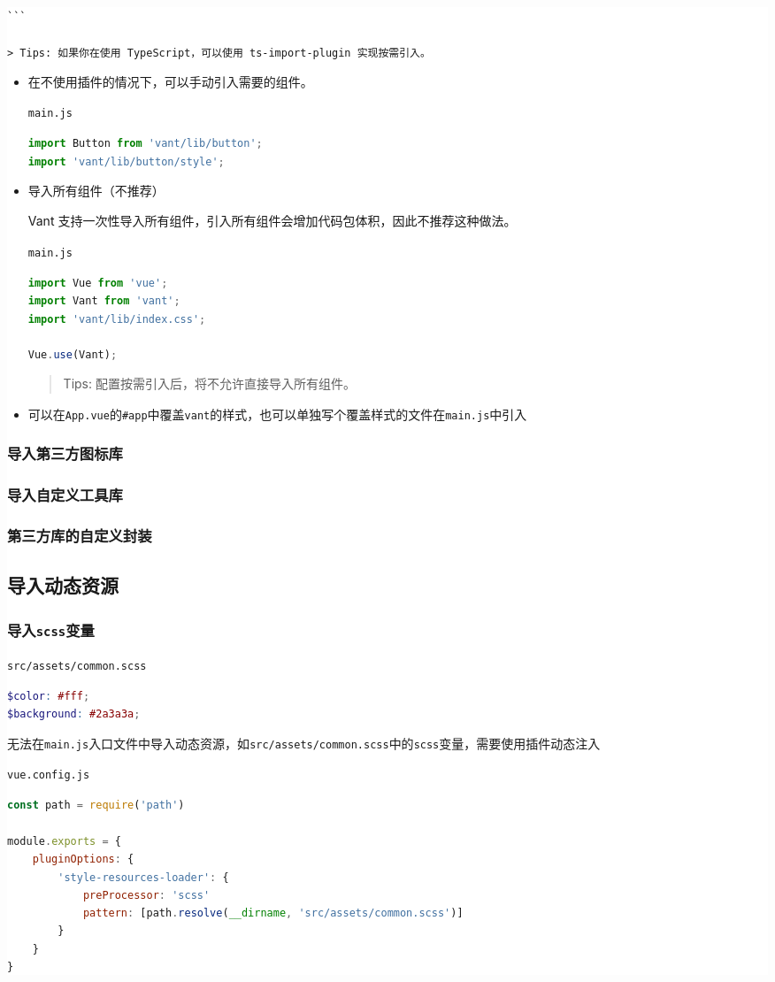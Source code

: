     ```

    > Tips: 如果你在使用 TypeScript，可以使用 ts-import-plugin 实现按需引入。

  - 在不使用插件的情况下，可以手动引入需要的组件。

    `main.js`

    ```js
    import Button from 'vant/lib/button';
    import 'vant/lib/button/style';
    ```

  - 导入所有组件（不推荐）

    Vant 支持一次性导入所有组件，引入所有组件会增加代码包体积，因此不推荐这种做法。

    `main.js`

    ```js
    import Vue from 'vue';
    import Vant from 'vant';
    import 'vant/lib/index.css';
    
    Vue.use(Vant);
    ```

    > Tips: 配置按需引入后，将不允许直接导入所有组件。

- 可以在`App.vue`的`#app`中覆盖`vant`的样式，也可以单独写个覆盖样式的文件在`main.js`中引入

### 导入第三方图标库





### 导入自定义工具库



### 第三方库的自定义封装

## 导入动态资源

### 导入`scss`变量

`src/assets/common.scss`

```scss
$color: #fff;
$background: #2a3a3a;
```

无法在`main.js`入口文件中导入动态资源，如`src/assets/common.scss`中的`scss`变量，需要使用插件动态注入

`vue.config.js`

```js
const path = require('path')

module.exports = {
    pluginOptions: {
        'style-resources-loader': {
            preProcessor: 'scss'
            pattern: [path.resolve(__dirname, 'src/assets/common.scss')]
        }
    }
}
```
